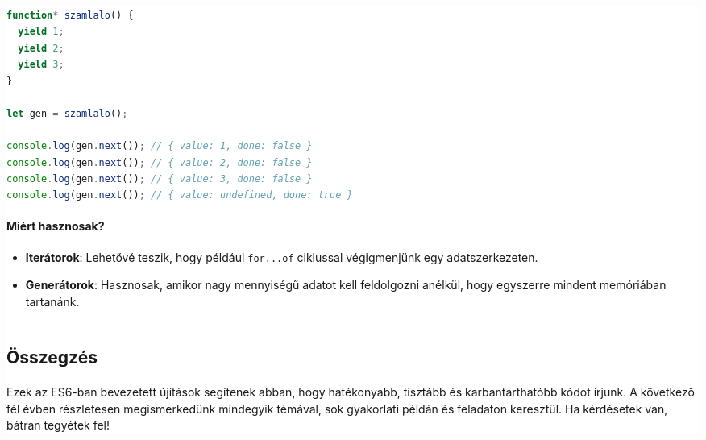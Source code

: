 ```javascript
function* szamlalo() {
  yield 1;
  yield 2;
  yield 3;
}

let gen = szamlalo();

console.log(gen.next()); // { value: 1, done: false }
console.log(gen.next()); // { value: 2, done: false }
console.log(gen.next()); // { value: 3, done: false }
console.log(gen.next()); // { value: undefined, done: true }
```

#### **Miért hasznosak?**

- **Iterátorok**: Lehetővé teszik, hogy például `for...of` ciklussal végigmenjünk egy adatszerkezeten.

- **Generátorok**: Hasznosak, amikor nagy mennyiségű adatot kell feldolgozni anélkül, hogy egyszerre mindent memóriában tartanánk.

---

## Összegzés

Ezek az ES6-ban bevezetett újítások segítenek abban, hogy hatékonyabb, tisztább és karbantarthatóbb kódot írjunk. A következő fél évben részletesen megismerkedünk mindegyik témával, sok gyakorlati példán és feladaton keresztül. Ha kérdésetek van, bátran tegyétek fel!